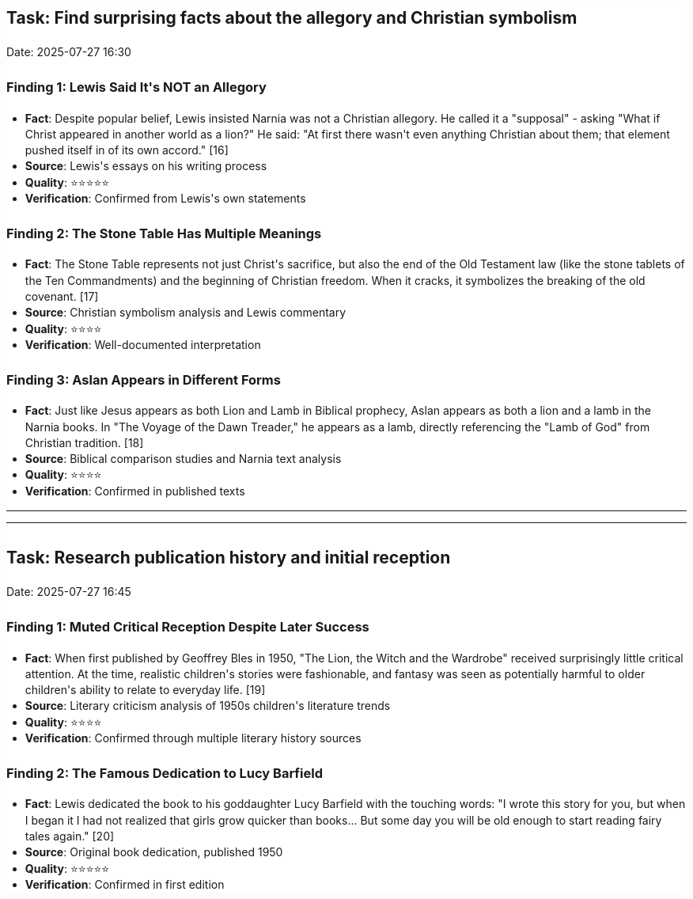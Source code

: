 
## Task: Find surprising facts about the allegory and Christian symbolism
Date: 2025-07-27 16:30

### Finding 1: Lewis Said It's NOT an Allegory
- **Fact**: Despite popular belief, Lewis insisted Narnia was not a Christian allegory. He called it a "supposal" - asking "What if Christ appeared in another world as a lion?" He said: "At first there wasn't even anything Christian about them; that element pushed itself in of its own accord." [16]
- **Source**: Lewis's essays on his writing process
- **Quality**: ⭐⭐⭐⭐⭐
- **Verification**: Confirmed from Lewis's own statements

### Finding 2: The Stone Table Has Multiple Meanings
- **Fact**: The Stone Table represents not just Christ's sacrifice, but also the end of the Old Testament law (like the stone tablets of the Ten Commandments) and the beginning of Christian freedom. When it cracks, it symbolizes the breaking of the old covenant. [17]
- **Source**: Christian symbolism analysis and Lewis commentary
- **Quality**: ⭐⭐⭐⭐
- **Verification**: Well-documented interpretation

### Finding 3: Aslan Appears in Different Forms
- **Fact**: Just like Jesus appears as both Lion and Lamb in Biblical prophecy, Aslan appears as both a lion and a lamb in the Narnia books. In "The Voyage of the Dawn Treader," he appears as a lamb, directly referencing the "Lamb of God" from Christian tradition. [18]
- **Source**: Biblical comparison studies and Narnia text analysis
- **Quality**: ⭐⭐⭐⭐
- **Verification**: Confirmed in published texts

---

---

## Task: Research publication history and initial reception
Date: 2025-07-27 16:45

### Finding 1: Muted Critical Reception Despite Later Success
- **Fact**: When first published by Geoffrey Bles in 1950, "The Lion, the Witch and the Wardrobe" received surprisingly little critical attention. At the time, realistic children's stories were fashionable, and fantasy was seen as potentially harmful to older children's ability to relate to everyday life. [19]
- **Source**: Literary criticism analysis of 1950s children's literature trends
- **Quality**: ⭐⭐⭐⭐
- **Verification**: Confirmed through multiple literary history sources

### Finding 2: The Famous Dedication to Lucy Barfield
- **Fact**: Lewis dedicated the book to his goddaughter Lucy Barfield with the touching words: "I wrote this story for you, but when I began it I had not realized that girls grow quicker than books... But some day you will be old enough to start reading fairy tales again." [20]
- **Source**: Original book dedication, published 1950
- **Quality**: ⭐⭐⭐⭐⭐
- **Verification**: Confirmed in first edition
